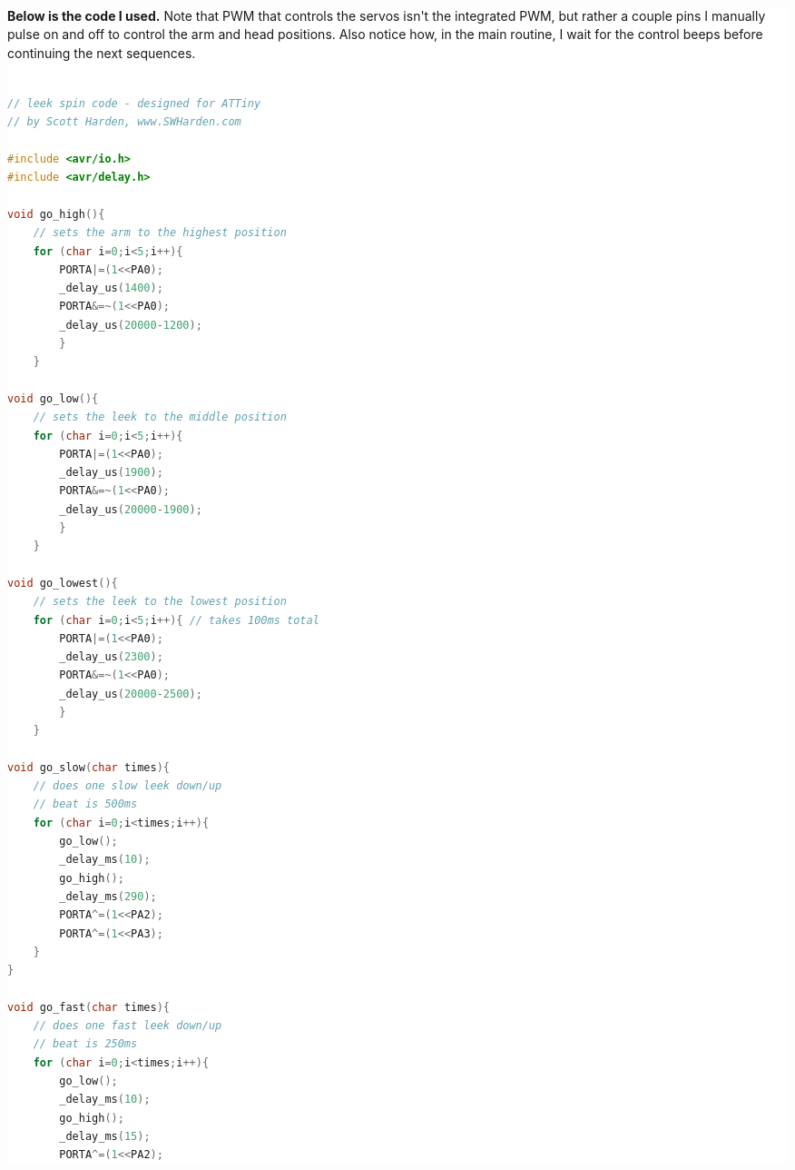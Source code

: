 __Below is the code I used.__ Note that PWM that controls the servos isn't the integrated PWM, but rather a couple pins I manually pulse on and off to control the arm and head positions. Also notice how, in the main routine, I wait for the control beeps before continuing the next sequences.

```c

// leek spin code - designed for ATTiny
// by Scott Harden, www.SWHarden.com

#include <avr/io.h>
#include <avr/delay.h>

void go_high(){
    // sets the arm to the highest position
    for (char i=0;i<5;i++){
        PORTA|=(1<<PA0);
        _delay_us(1400);
        PORTA&=~(1<<PA0);
        _delay_us(20000-1200);
        }
    }

void go_low(){
    // sets the leek to the middle position
    for (char i=0;i<5;i++){
        PORTA|=(1<<PA0);
        _delay_us(1900);
        PORTA&=~(1<<PA0);
        _delay_us(20000-1900);
        }
    }

void go_lowest(){
    // sets the leek to the lowest position
    for (char i=0;i<5;i++){ // takes 100ms total
        PORTA|=(1<<PA0);
        _delay_us(2300);
        PORTA&=~(1<<PA0);
        _delay_us(20000-2500);
        }
    }

void go_slow(char times){
    // does one slow leek down/up
    // beat is 500ms
    for (char i=0;i<times;i++){
        go_low();
        _delay_ms(10);
        go_high();
        _delay_ms(290);
        PORTA^=(1<<PA2);
        PORTA^=(1<<PA3);
    }
}

void go_fast(char times){
    // does one fast leek down/up
    // beat is 250ms
    for (char i=0;i<times;i++){
        go_low();
        _delay_ms(10);
        go_high();
        _delay_ms(15);
        PORTA^=(1<<PA2);
```